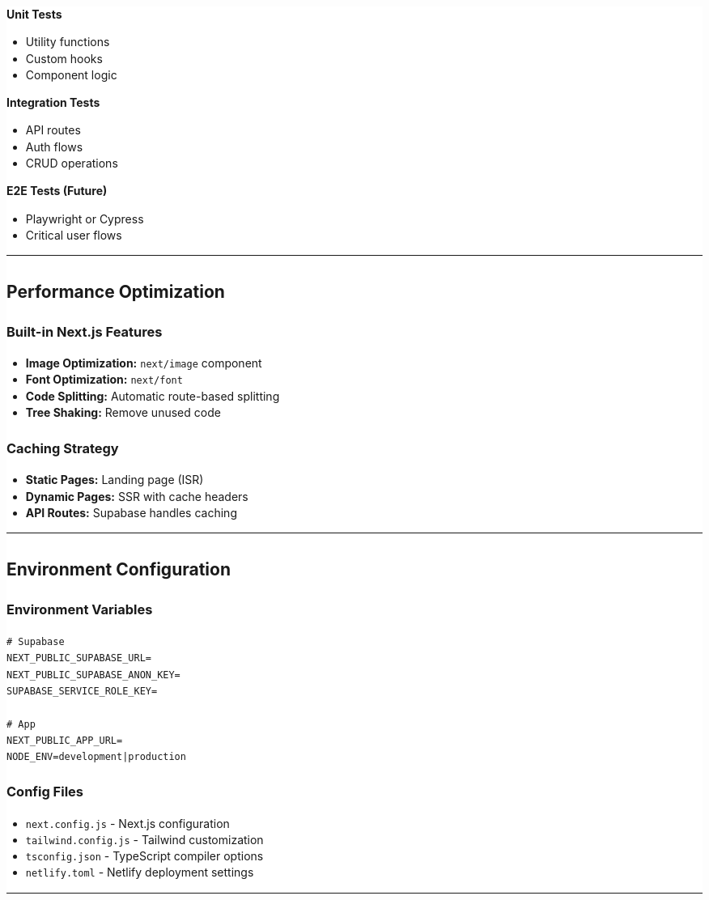 **Unit Tests**
- Utility functions
- Custom hooks
- Component logic

**Integration Tests**
- API routes
- Auth flows
- CRUD operations

**E2E Tests (Future)**
- Playwright or Cypress
- Critical user flows

---

## Performance Optimization

### Built-in Next.js Features
- **Image Optimization:** `next/image` component
- **Font Optimization:** `next/font`
- **Code Splitting:** Automatic route-based splitting
- **Tree Shaking:** Remove unused code

### Caching Strategy
- **Static Pages:** Landing page (ISR)
- **Dynamic Pages:** SSR with cache headers
- **API Routes:** Supabase handles caching

---

## Environment Configuration

### Environment Variables
```
# Supabase
NEXT_PUBLIC_SUPABASE_URL=
NEXT_PUBLIC_SUPABASE_ANON_KEY=
SUPABASE_SERVICE_ROLE_KEY=

# App
NEXT_PUBLIC_APP_URL=
NODE_ENV=development|production
```

### Config Files
- `next.config.js` - Next.js configuration
- `tailwind.config.js` - Tailwind customization
- `tsconfig.json` - TypeScript compiler options
- `netlify.toml` - Netlify deployment settings

---